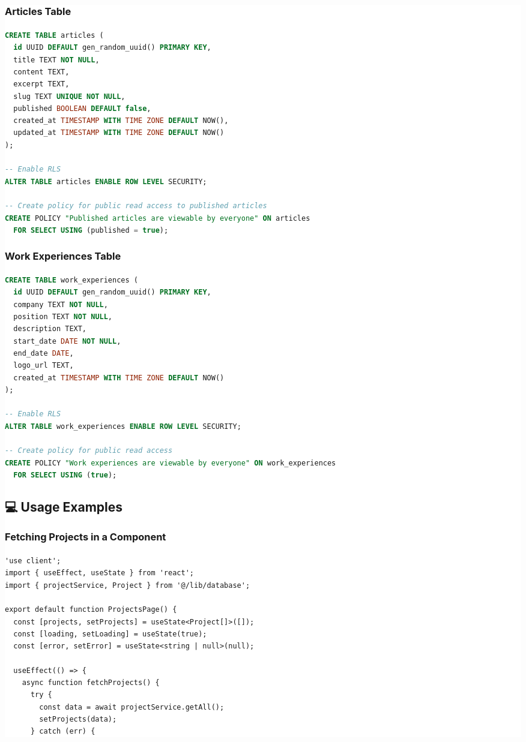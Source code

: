 ### Articles Table

```sql
CREATE TABLE articles (
  id UUID DEFAULT gen_random_uuid() PRIMARY KEY,
  title TEXT NOT NULL,
  content TEXT,
  excerpt TEXT,
  slug TEXT UNIQUE NOT NULL,
  published BOOLEAN DEFAULT false,
  created_at TIMESTAMP WITH TIME ZONE DEFAULT NOW(),
  updated_at TIMESTAMP WITH TIME ZONE DEFAULT NOW()
);

-- Enable RLS
ALTER TABLE articles ENABLE ROW LEVEL SECURITY;

-- Create policy for public read access to published articles
CREATE POLICY "Published articles are viewable by everyone" ON articles
  FOR SELECT USING (published = true);
```

### Work Experiences Table

```sql
CREATE TABLE work_experiences (
  id UUID DEFAULT gen_random_uuid() PRIMARY KEY,
  company TEXT NOT NULL,
  position TEXT NOT NULL,
  description TEXT,
  start_date DATE NOT NULL,
  end_date DATE,
  logo_url TEXT,
  created_at TIMESTAMP WITH TIME ZONE DEFAULT NOW()
);

-- Enable RLS
ALTER TABLE work_experiences ENABLE ROW LEVEL SECURITY;

-- Create policy for public read access
CREATE POLICY "Work experiences are viewable by everyone" ON work_experiences
  FOR SELECT USING (true);
```

## 💻 Usage Examples

### Fetching Projects in a Component

```tsx
'use client';
import { useEffect, useState } from 'react';
import { projectService, Project } from '@/lib/database';

export default function ProjectsPage() {
  const [projects, setProjects] = useState<Project[]>([]);
  const [loading, setLoading] = useState(true);
  const [error, setError] = useState<string | null>(null);

  useEffect(() => {
    async function fetchProjects() {
      try {
        const data = await projectService.getAll();
        setProjects(data);
      } catch (err) {
```